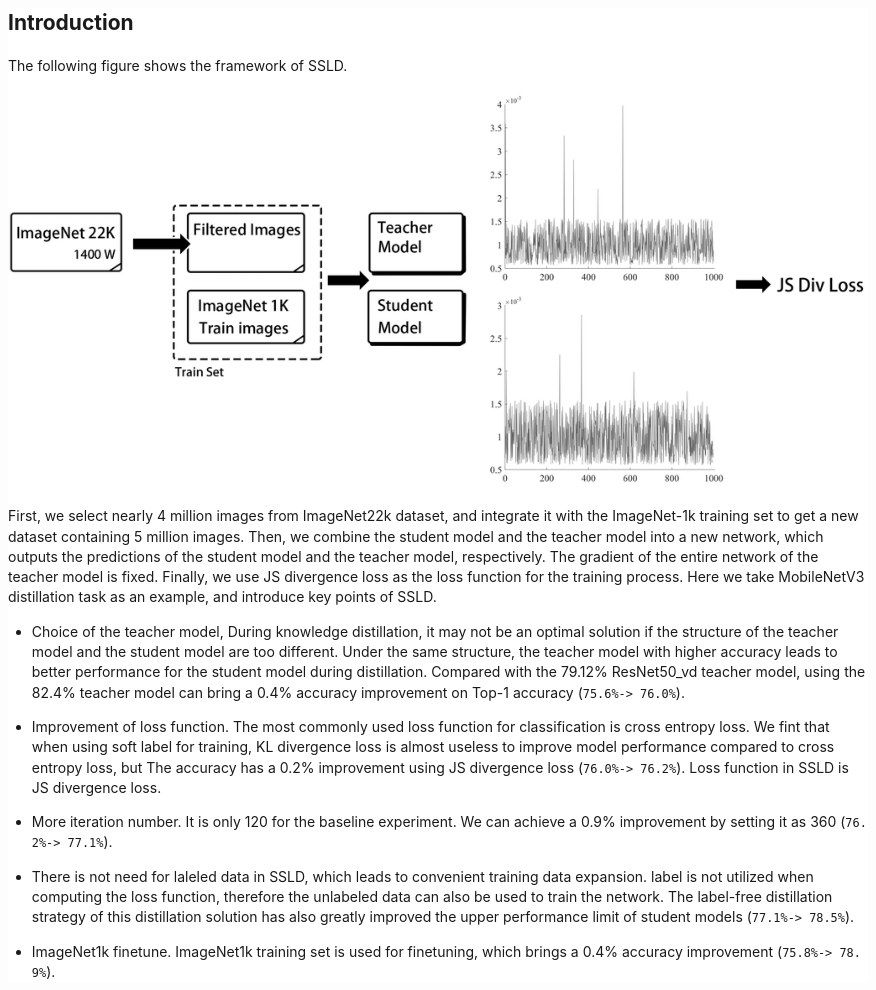 ## Introduction

The following figure shows the framework of SSLD.

![](../../../images/distillation/ppcls_distillation.png)

First, we select nearly 4 million images from ImageNet22k dataset, and integrate it with the ImageNet-1k training set to get a new dataset containing 5 million images. Then, we combine the student model and the teacher model into a new network, which outputs the predictions of the student model and the teacher model, respectively. The gradient of the entire network of the teacher model is fixed. Finally, we use JS divergence loss as the loss function for the training process. Here we take MobileNetV3 distillation task as an example, and introduce key points of SSLD.

* Choice of the teacher model, During knowledge distillation, it may not be an optimal solution if the structure of the teacher model and the student model are too different. Under the same structure, the teacher model with higher accuracy leads to better performance for the student model during distillation. Compared with the 79.12% ResNet50_vd teacher model, using the 82.4% teacher model can bring a 0.4% accuracy improvement on Top-1 accuracy (`75.6%-> 76.0%`).

* Improvement of loss function. The most commonly used loss function for classification is cross entropy loss. We fint that when using soft label for training, KL divergence loss is almost useless to improve model performance compared to cross entropy loss, but The accuracy has a 0.2% improvement using JS divergence loss (`76.0%-> 76.2%`). Loss function in SSLD is JS divergence loss.

* More iteration number. It is only 120 for the baseline experiment. We can achieve a 0.9% improvement by setting it as 360 (`76.2%-> 77.1%`).

* There is not need for laleled data in SSLD, which leads to convenient training data expansion. label is not utilized when computing the loss function, therefore the unlabeled data can also be used to train the network. The label-free distillation strategy of this distillation solution has also greatly improved the upper performance limit of student models (`77.1%-> 78.5%`).

* ImageNet1k finetune. ImageNet1k training set is used for finetuning, which brings a 0.4% accuracy improvement (`75.8%-> 78.9%`).
